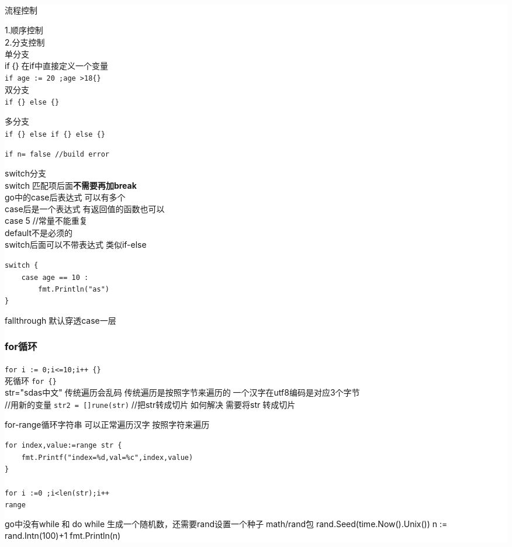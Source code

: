 流程控制  

1.顺序控制  
2.分支控制  
单分支    
if {}
在if中直接定义一个变量  
`if age := 20 ;age >18{}`  
双分支  
`if {} else {}`

多分支  
`if {} else if {} else {}`

`if n= false //build error `

switch分支   
switch 匹配项后面**不需要再加break**  
go中的case后表达式 可以有多个  
case后是一个表达式  有返回值的函数也可以  
case 5 //常量不能重复  
default不是必须的  
switch后面可以不带表达式 类似if-else  
```
switch {
	case age == 10 :
		fmt.Println("as")
}
```
fallthrough 默认穿透case一层 

### for循环
`for i := 0;i<=10;i++ {}`  
死循环  `for {}`  
str="sdas中文" 传统遍历会乱码 传统遍历是按照字节来遍历的 一个汉字在utf8编码是对应3个字节    
//用新的变量 `str2 = []rune(str)` //把str转成切片 
如何解决 需要将str 转成切片

for-range循环字符串 可以正常遍历汉字  按照字符来遍历  
```
for index,value:=range str {
	fmt.Printf("index=%d,val=%c",index,value)
}

for i :=0 ;i<len(str);i++
range
```
go中没有while 和 do while 
生成一个随机数，还需要rand设置一个种子
math/rand包
rand.Seed(time.Now().Unix())
n := rand.Intn(100)+1
fmt.Println(n)
